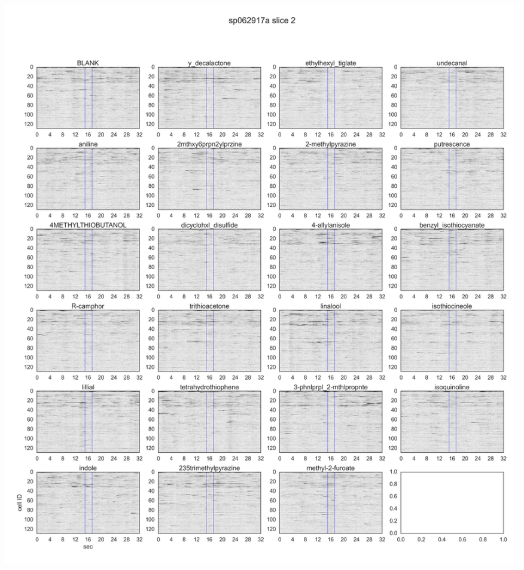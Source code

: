 <img src="https://raw.githubusercontent.com/stanlp86/myPiriform/master/notebooks/qc/sp062917a/byOdor_trialAves2_exc.png" />